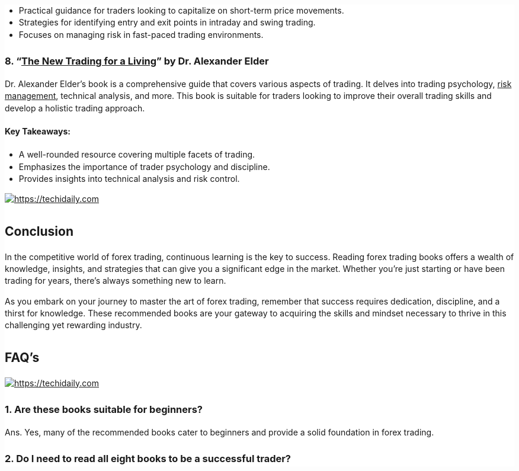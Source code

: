* Practical guidance for traders looking to capitalize on short-term price movements.
* Strategies for identifying entry and exit points in intraday and swing trading.
* Focuses on managing risk in fast-paced trading environments.

### 8\. “[The New Trading for a Living](https://www.amazon.com/New-Trading-Living-Psychology-Discipline/dp/1118443926)” by Dr. Alexander Elder

Dr. Alexander Elder’s book is a comprehensive guide that covers various aspects of trading. It delves into trading psychology, [risk management](https://tools.techidaily.com/mt4copier/products/), technical analysis, and more. This book is suitable for traders looking to improve their overall trading skills and develop a holistic trading approach.

#### Key Takeaways:

* A well-rounded resource covering multiple facets of trading.
* Emphasizes the importance of trader psychology and discipline.
* Provides insights into technical analysis and risk control.


<a href="https://versadesk.pxf.io/c/5597632/1828647/21290" target="_top" id="1828647">
  <img src="//a.impactradius-go.com/display-ad/21290-1828647" border="0" alt="https://techidaily.com" width="728" height="90"/>
</a>
<img height="0" width="0" src="https://versadesk.pxf.io/i/5597632/1828647/21290" style="position:absolute;visibility:hidden;" border="0" />


## Conclusion

In the competitive world of forex trading, continuous learning is the key to success. Reading forex trading books offers a wealth of knowledge, insights, and strategies that can give you a significant edge in the market. Whether you’re just starting or have been trading for years, there’s always something new to learn.

As you embark on your journey to master the art of forex trading, remember that success requires dedication, discipline, and a thirst for knowledge. These recommended books are your gateway to acquiring the skills and mindset necessary to thrive in this challenging yet rewarding industry.

## FAQ’s


<a href="https://appsumo.8odi.net/c/5597632/2094419/7443" target="_top" id="2094419">
  <img src="//a.impactradius-go.com/display-ad/7443-2094419" border="0" alt="https://techidaily.com" width="728" height="90"/>
</a>
<img height="0" width="0" src="https://appsumo.8odi.net/i/5597632/2094419/7443" style="position:absolute;visibility:hidden;" border="0" />


### 1\. Are these books suitable for beginners?

Ans. Yes, many of the recommended books cater to beginners and provide a solid foundation in forex trading.

### 2\. Do I need to read all eight books to be a successful trader?
